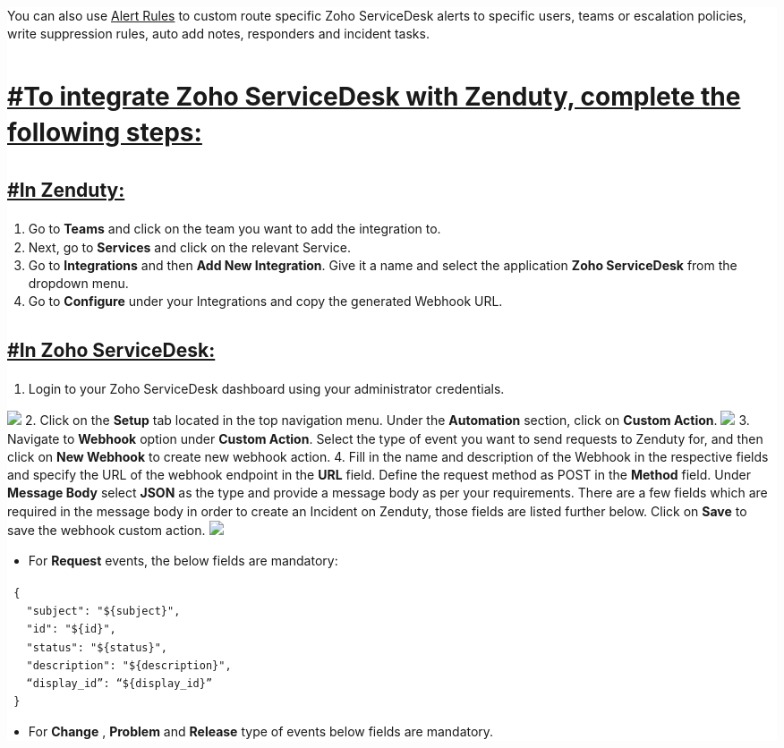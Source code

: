 You can also use [Alert Rules](https://zenduty.com/docs/zoho-service-desk/<https:/docs.zenduty.com/alertrules?ref=zenduty.com>) to custom route specific Zoho ServiceDesk alerts to specific users, teams or escalation policies, write suppression rules, auto add notes, responders and incident tasks.
# [#To integrate Zoho ServiceDesk with Zenduty, complete the following steps:](https://zenduty.com/docs/zoho-service-desk/<#to-integrate-zoho-servicedesk-with-zenduty-complete-the-following-steps>)
## [#In Zenduty:](https://zenduty.com/docs/zoho-service-desk/<#in-zenduty>)
  1. Go to ****Teams**** and click on the team you want to add the integration to.
  2. Next, go to ****Services**** and click on the relevant Service.
  3. Go to ****Integrations**** and then ****Add New Integration****. Give it a name and select the application ****Zoho ServiceDesk**** from the dropdown menu.
  4. Go to ****Configure**** under your Integrations and copy the generated Webhook URL.


## [#In Zoho ServiceDesk:](https://zenduty.com/docs/zoho-service-desk/<#in-zoho-servicedesk>)
  1. Login to your Zoho ServiceDesk dashboard using your administrator credentials.

![](https://media-assets-cdn.zenduty.com/docscontent/2023/12/image.png)
2. Click on the ****Setup**** tab located in the top navigation menu. Under the ****Automation**** section, click on ****Custom Action****.
![](https://media-assets-cdn.zenduty.com/docscontent/2023/12/image-1.png)
3. Navigate to ****Webhook**** option under ****Custom Action****. Select the type of event you want to send requests to Zenduty for, and then click on ****New Webhook**** to create new webhook action.
4. Fill in the name and description of the Webhook in the respective fields and specify the URL of the webhook endpoint in the ****URL**** field. Define the request method as POST in the ****Method**** field. Under ****Message Body**** select ****JSON**** as the type and provide a message body as per your requirements. There are a few fields which are required in the message body in order to create an Incident on Zenduty, those fields are listed further below. Click on ****Save**** to save the webhook custom action.
![](https://media-assets-cdn.zenduty.com/docscontent/2023/12/image-2.png)
  * For ****Request**** events, the below fields are mandatory:

```
 {
   "subject": "${subject}",
   "id": "${id}",
   "status": "${status}",
   "description": "${description}",
   “display_id”: “${display_id}”
 }

```

  * For ****Change**** , ****Problem**** and ****Release**** type of events below fields are mandatory.
